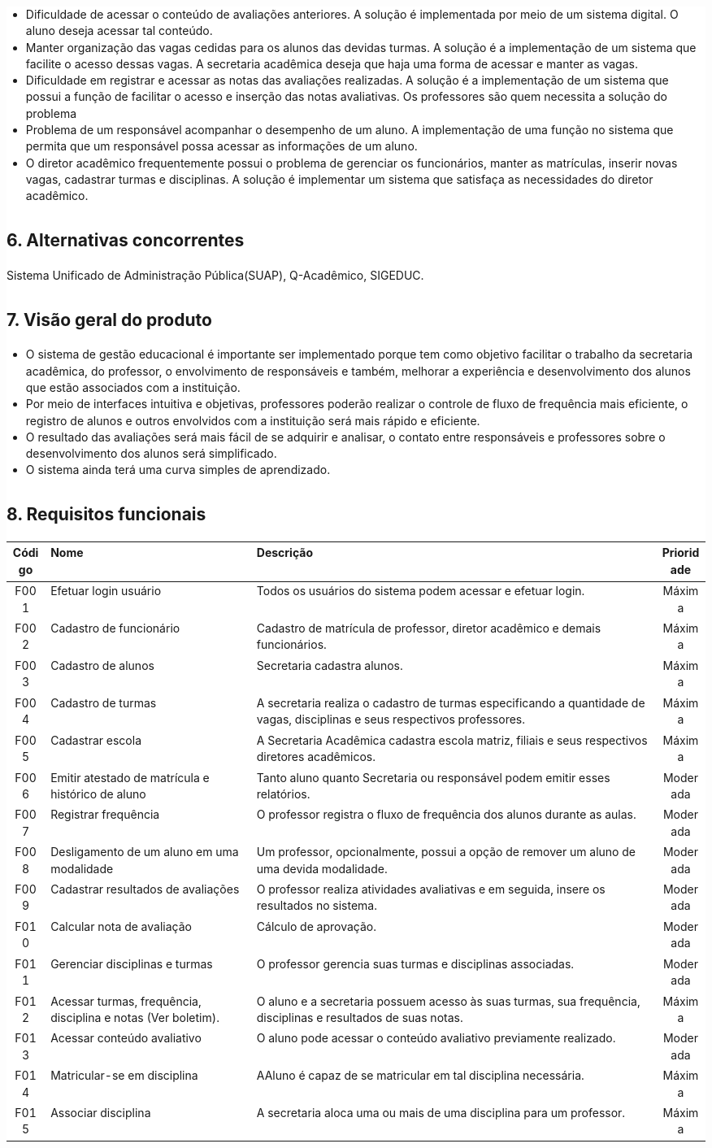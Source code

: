 - Dificuldade de acessar o conteúdo de avaliações anteriores. A solução é implementada por meio de um sistema digital. O aluno deseja acessar tal conteúdo.
- Manter organização das vagas cedidas para os alunos das devidas turmas. A solução é a implementação de um sistema que facilite o acesso dessas vagas. A secretaria acadêmica deseja que haja uma forma de acessar e manter as vagas.
- Dificuldade em registrar e acessar as notas das avaliações realizadas. A solução é a implementação de um sistema que possui a função de facilitar o acesso e inserção das notas avaliativas. Os professores são quem necessita a solução do problema 
- Problema de um responsável acompanhar o desempenho de um aluno. A implementação de uma função no sistema que permita que um responsável possa acessar as informações de um aluno.
- O diretor acadêmico frequentemente possui o problema de gerenciar os funcionários, manter as matrículas, inserir novas vagas, cadastrar turmas e disciplinas. A solução é implementar um sistema que satisfaça as necessidades do diretor acadêmico.

## 6. Alternativas concorrentes

Sistema Unificado de Administração Pública(SUAP), Q-Acadêmico, SIGEDUC.

## 7. Visão geral do produto

- O sistema de gestão educacional é importante ser implementado porque tem como objetivo facilitar o trabalho da secretaria acadêmica, do professor, o envolvimento de responsáveis e também, melhorar a experiência e desenvolvimento dos alunos que estão associados com a instituição. 
- Por meio de interfaces intuitiva e objetivas, professores poderão realizar o controle de fluxo de frequência mais eficiente, o registro de alunos e outros envolvidos com a instituição será mais rápido e eficiente.
- O resultado das avaliações será mais fácil de se adquirir e analisar, o contato entre responsáveis e professores sobre o desenvolvimento dos alunos será simplificado.
- O sistema ainda terá uma curva simples de aprendizado.


## 8. Requisitos funcionais

| Código              |  Nome               |          Descrição  |  Prioridade         |
| :-----------------: | :----------------- | :----------------- | :-----------------: |
| F001 | Efetuar login usuário | Todos os usuários do sistema podem acessar e efetuar login. | Máxima |
| F002 | Cadastro de funcionário | Cadastro de matrícula de professor, diretor acadêmico e demais funcionários. | Máxima |
| F003 | Cadastro de alunos | Secretaria cadastra alunos. | Máxima |
| F004 | Cadastro de turmas | A secretaria realiza o cadastro de turmas especificando a quantidade de vagas, disciplinas e seus respectivos professores. | Máxima |
| F005 | Cadastrar escola | A Secretaria Acadêmica cadastra escola matriz, filiais e seus respectivos diretores acadêmicos. | Máxima |
| F006 | Emitir atestado de matrícula e histórico de aluno | Tanto aluno quanto Secretaria ou responsável podem emitir esses relatórios. | Moderada |
| F007 | Registrar frequência | O professor registra o fluxo de frequência dos alunos durante as aulas. | Moderada |
| F008 | Desligamento de um aluno em uma modalidade | Um professor, opcionalmente, possui a opção de remover um aluno de uma devida modalidade. | Moderada |
| F009 | Cadastrar resultados de avaliações | O professor realiza atividades avaliativas e em seguida, insere os resultados no sistema. | Moderada |
| F010 | Calcular nota de avaliação |Cálculo de aprovação. | Moderada |
| F011 | Gerenciar disciplinas e turmas | O professor gerencia suas turmas e disciplinas associadas. | Moderada |
| F012 | Acessar turmas, frequência, disciplina e notas (Ver boletim). | O aluno e a secretaria possuem acesso às suas turmas, sua frequência, disciplinas e resultados de suas notas. | Máxima |
| F013 | Acessar conteúdo avaliativo | O aluno pode acessar o conteúdo avaliativo previamente realizado. | Moderada |
| F014 | Matricular-se em disciplina | AAluno é capaz de se matricular em tal disciplina necessária. | Máxima |
| F015 | Associar disciplina | A secretaria aloca uma ou mais de uma disciplina para um professor. | Máxima |
